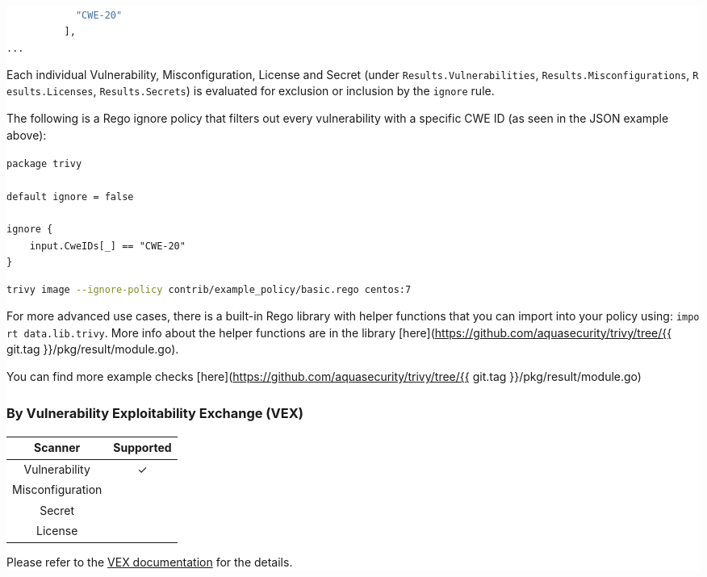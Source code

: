 ```bash
            "CWE-20"
          ],
...
```

Each individual Vulnerability, Misconfiguration, License and Secret (under `Results.Vulnerabilities`, `Results.Misconfigurations`, 
`Results.Licenses`, `Results.Secrets`) is evaluated for exclusion or inclusion by the `ignore` rule.

The following is a Rego ignore policy that filters out every vulnerability with a specific CWE ID (as seen in the JSON example above):

```rego
package trivy

default ignore = false

ignore {
	input.CweIDs[_] == "CWE-20"
}
```

```bash
trivy image --ignore-policy contrib/example_policy/basic.rego centos:7
```

For more advanced use cases, there is a built-in Rego library with helper functions that you can import into your policy using: `import data.lib.trivy`.
More info about the helper functions are in the library [here](https://github.com/aquasecurity/trivy/tree/{{ git.tag }}/pkg/result/module.go).

You can find more example checks [here](https://github.com/aquasecurity/trivy/tree/{{ git.tag }}/pkg/result/module.go)

### By Vulnerability Exploitability Exchange (VEX)
|     Scanner      | Supported |
|:----------------:|:---------:|
|  Vulnerability   |     ✓     |
| Misconfiguration |           |
|      Secret      |           |
|     License      |           |

Please refer to the [VEX documentation](../supply-chain/vex/index.md) for the details.


[^1]: license name is used as id for `.trivyignore.yaml` files.
[^2]: This doesn't work for os package licenses (e.g. apk, dpkg, rpm). For projects which manage dependencies through a dependency file (e.g. go.mod, yarn.lock) `path` should point to that particular file.
